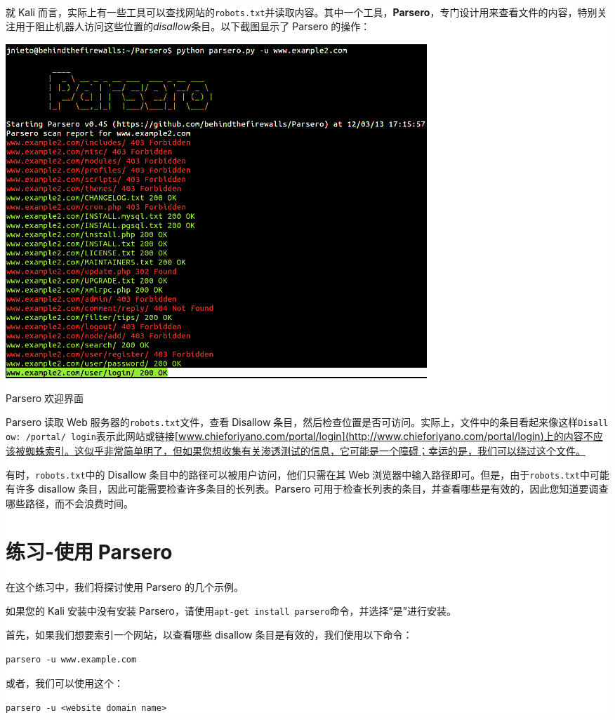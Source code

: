就 Kali 而言，实际上有一些工具可以查找网站的`robots.txt`并读取内容。其中一个工具，**Parsero**，专门设计用来查看文件的内容，特别关注用于阻止机器人访问这些位置的*disallow*条目。以下截图显示了 Parsero 的操作：

![image](img/b1d278c9-9a1f-4a04-8de9-e9fa78156c32.png)

Parsero 欢迎界面

Parsero 读取 Web 服务器的`robots.txt`文件，查看 Disallow 条目，然后检查位置是否可访问。实际上，文件中的条目看起来像这样`Disallow: /portal/ login`表示此网站或链接[www.chieforiyano.com/portal/login](http://www.chieforiyano.com/portal/login)上的内容不应该被蜘蛛索引。这似乎非常简单明了，但如果您想收集有关渗透测试的信息，它可能是一个障碍；幸运的是，我们可以绕过这个文件。

有时，`robots.txt`中的 Disallow 条目中的路径可以被用户访问，他们只需在其 Web 浏览器中输入路径即可。但是，由于`robots.txt`中可能有许多 disallow 条目，因此可能需要检查许多条目的长列表。Parsero 可用于检查长列表的条目，并查看哪些是有效的，因此您知道要调查哪些路径，而不会浪费时间。

# 练习-使用 Parsero

在这个练习中，我们将探讨使用 Parsero 的几个示例。

如果您的 Kali 安装中没有安装 Parsero，请使用`apt-get install parsero`命令，并选择“是”进行安装。

首先，如果我们想要索引一个网站，以查看哪些 disallow 条目是有效的，我们使用以下命令：

```
parsero -u www.example.com
```

或者，我们可以使用这个：

```
parsero -u <website domain name> 
```
